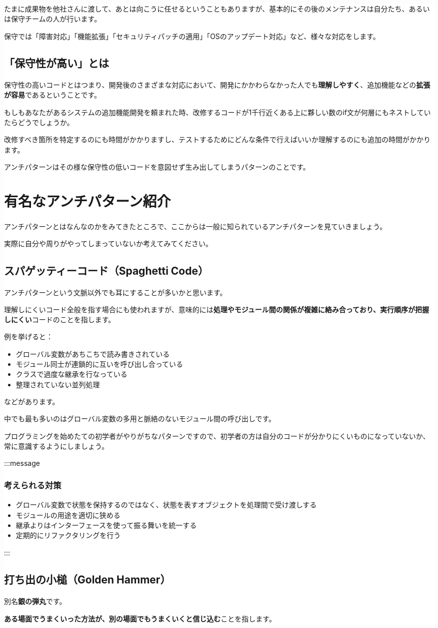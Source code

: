 たまに成果物を他社さんに渡して、あとは向こうに任せるということもありますが、基本的にその後のメンテナンスは自分たち、あるいは保守チームの人が行います。

保守では「障害対応」「機能拡張」「セキュリティパッチの適用」「OSのアップデート対応」など、様々な対応をします。


## 「保守性が高い」とは

保守性の高いコードとはつまり、開発後のさまざまな対応において、開発にかかわらなかった人でも**理解しやすく**、追加機能などの**拡張が容易**であるということです。

もしもあなたがあるシステムの追加機能開発を頼まれた時、改修するコードが1千行近くある上に夥しい数のif文が何層にもネストしていたらどうでしょうか。

改修すべき箇所を特定するのにも時間がかかりますし、テストするためにどんな条件で行えばいいか理解するのにも追加の時間がかかります。

アンチパターンはその様な保守性の低いコードを意図せず生み出してしまうパターンのことです。


# 有名なアンチパターン紹介

アンチパターンとはなんなのかをみてきたところで、ここからは一般に知られているアンチパターンを見ていきましょう。

実際に自分や周りがやってしまっていないか考えてみてください。


## スパゲッティーコード（Spaghetti Code）

アンチパターンという文脈以外でも耳にすることが多いかと思います。

理解しにくいコード全般を指す場合にも使われますが、意味的には**処理やモジュール間の関係が複雑に絡み合っており、実行順序が把握しにくい**コードのことを指します。

例を挙げると：

- グローバル変数があちこちで読み書きされている
- モジュール同士が連鎖的に互いを呼び出し合っている
- クラスで過度な継承を行なっている
- 整理されていない並列処理

などがあります。

中でも最も多いのはグローバル変数の多用と脈絡のないモジュール間の呼び出しです。

プログラミングを始めたての初学者がやりがちなパターンですので、初学者の方は自分のコードが分かりにくいものになっていないか、常に意識するようにしましょう。

:::message

### 考えられる対策

- グローバル変数で状態を保持するのではなく、状態を表すオブジェクトを処理間で受け渡しする
- モジュールの用途を適切に狭める
- 継承よりはインターフェースを使って振る舞いを統一する
- 定期的にリファクタリングを行う

:::

## 打ち出の小槌（Golden Hammer）

別名**銀の弾丸**です。

**ある場面でうまくいった方法が、別の場面でもうまくいくと信じ込む**ことを指します。
